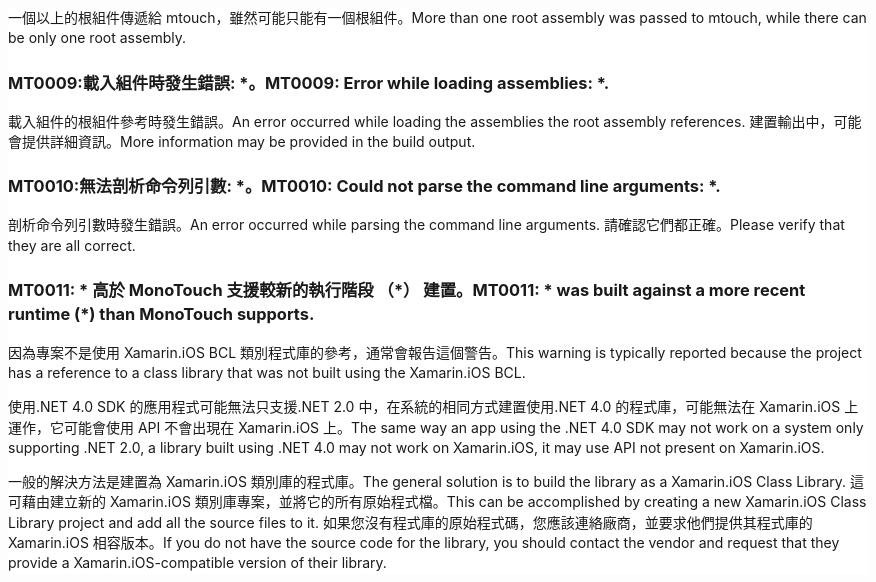 <span data-ttu-id="c22ab-136">一個以上的根組件傳遞給 mtouch，雖然可能只能有一個根組件。</span><span class="sxs-lookup"><span data-stu-id="c22ab-136">More than one root assembly was passed to mtouch, while there can be only one root assembly.</span></span>

<a name="MT0009" />

### <a name="mt0009-error-while-loading-assemblies-"></a><span data-ttu-id="c22ab-137">MT0009:載入組件時發生錯誤: \*。</span><span class="sxs-lookup"><span data-stu-id="c22ab-137">MT0009: Error while loading assemblies: \*.</span></span>

<span data-ttu-id="c22ab-138">載入組件的根組件參考時發生錯誤。</span><span class="sxs-lookup"><span data-stu-id="c22ab-138">An error occurred while loading the assemblies the root assembly references.</span></span> <span data-ttu-id="c22ab-139">建置輸出中，可能會提供詳細資訊。</span><span class="sxs-lookup"><span data-stu-id="c22ab-139">More information may be provided in the build output.</span></span>

<a name="MT0010" />

### <a name="mt0010-could-not-parse-the-command-line-arguments-"></a><span data-ttu-id="c22ab-140">MT0010:無法剖析命令列引數: \*。</span><span class="sxs-lookup"><span data-stu-id="c22ab-140">MT0010: Could not parse the command line arguments: \*.</span></span>

<span data-ttu-id="c22ab-141">剖析命令列引數時發生錯誤。</span><span class="sxs-lookup"><span data-stu-id="c22ab-141">An error occurred while parsing the command line arguments.</span></span> <span data-ttu-id="c22ab-142">請確認它們都正確。</span><span class="sxs-lookup"><span data-stu-id="c22ab-142">Please verify that they are all correct.</span></span>

<a name="MT0011" />

### <a name="mt0011--was-built-against-a-more-recent-runtime--than-monotouch-supports"></a><span data-ttu-id="c22ab-143">MT0011: \* 高於 MonoTouch 支援較新的執行階段 （\*） 建置。</span><span class="sxs-lookup"><span data-stu-id="c22ab-143">MT0011: \* was built against a more recent runtime (\*) than MonoTouch supports.</span></span>

<span data-ttu-id="c22ab-144">因為專案不是使用 Xamarin.iOS BCL 類別程式庫的參考，通常會報告這個警告。</span><span class="sxs-lookup"><span data-stu-id="c22ab-144">This warning is typically reported because the project has a reference to a class library that was not built using the Xamarin.iOS BCL.</span></span>

<span data-ttu-id="c22ab-145">使用.NET 4.0 SDK 的應用程式可能無法只支援.NET 2.0 中，在系統的相同方式建置使用.NET 4.0 的程式庫，可能無法在 Xamarin.iOS 上運作，它可能會使用 API 不會出現在 Xamarin.iOS 上。</span><span class="sxs-lookup"><span data-stu-id="c22ab-145">The same way an app using the .NET 4.0 SDK may not work on a system only supporting .NET 2.0, a library built using .NET 4.0 may not work on Xamarin.iOS, it may use API not present on Xamarin.iOS.</span></span>

<span data-ttu-id="c22ab-146">一般的解決方法是建置為 Xamarin.iOS 類別庫的程式庫。</span><span class="sxs-lookup"><span data-stu-id="c22ab-146">The general solution is to build the library as a Xamarin.iOS Class Library.</span></span> <span data-ttu-id="c22ab-147">這可藉由建立新的 Xamarin.iOS 類別庫專案，並將它的所有原始程式檔。</span><span class="sxs-lookup"><span data-stu-id="c22ab-147">This can be accomplished by creating a new Xamarin.iOS Class Library project and add all the source files to it.</span></span> <span data-ttu-id="c22ab-148">如果您沒有程式庫的原始程式碼，您應該連絡廠商，並要求他們提供其程式庫的 Xamarin.iOS 相容版本。</span><span class="sxs-lookup"><span data-stu-id="c22ab-148">If you do not have the source code for the library, you should contact the vendor and request that they provide a Xamarin.iOS-compatible version of their library.</span></span>
